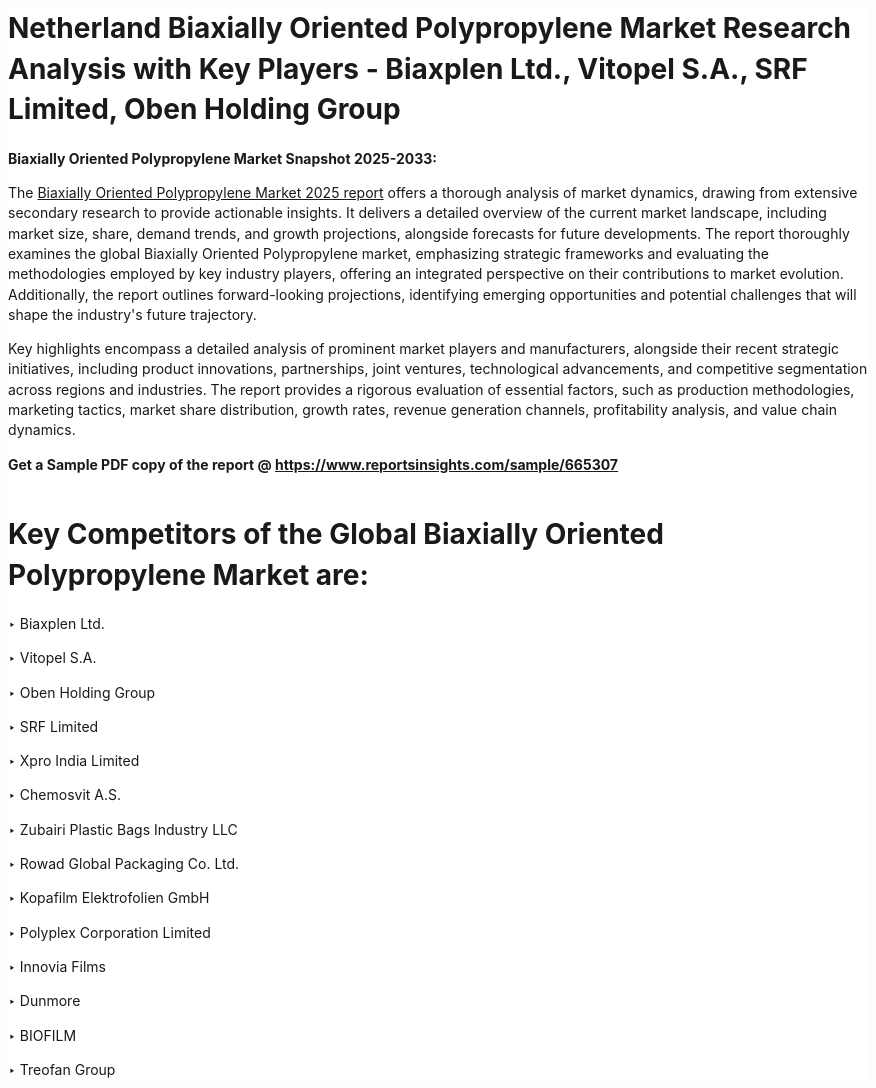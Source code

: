 # Netherland Biaxially Oriented Polypropylene Market Research Analysis with Key Players - Biaxplen Ltd., Vitopel S.A., SRF Limited, Oben Holding Group

<strong>Biaxially Oriented Polypropylene Market Snapshot 2025-2033:</strong>

 The <a href=https://www.reportsinsights.com/sample/665307>Biaxially Oriented Polypropylene Market 2025 report</a> offers a thorough analysis of market dynamics, drawing from extensive secondary research to provide actionable insights. It delivers a detailed overview of the current market landscape, including market size, share, demand trends, and growth projections, alongside forecasts for future developments. The report thoroughly examines the global Biaxially Oriented Polypropylene market, emphasizing strategic frameworks and evaluating the methodologies employed by key industry players, offering an integrated perspective on their contributions to market evolution. Additionally, the report outlines forward-looking projections, identifying emerging opportunities and potential challenges that will shape the industry's future trajectory.

Key highlights encompass a detailed analysis of prominent market players and manufacturers, alongside their recent strategic initiatives, including product innovations, partnerships, joint ventures, technological advancements, and competitive segmentation across regions and industries. The report provides a rigorous evaluation of essential factors, such as production methodologies, marketing tactics, market share distribution, growth rates, revenue generation channels, profitability analysis, and value chain dynamics.

<strong>Get a Sample PDF copy of the report @ <a href=https://www.reportsinsights.com/sample/665307>https://www.reportsinsights.com/sample/665307</a></strong>

# <strong>Key Competitors of the Global Biaxially Oriented Polypropylene Market are:</strong>

‣ Biaxplen Ltd.

‣ Vitopel S.A.

‣ Oben Holding Group

‣ SRF Limited

‣ Xpro India Limited

‣ Chemosvit A.S.

‣ Zubairi Plastic Bags Industry LLC

‣ Rowad Global Packaging Co. Ltd.

‣ Kopafilm Elektrofolien GmbH

‣ Polyplex Corporation Limited

‣ Innovia Films

‣ Dunmore

‣ BIOFILM

‣ Treofan Group
